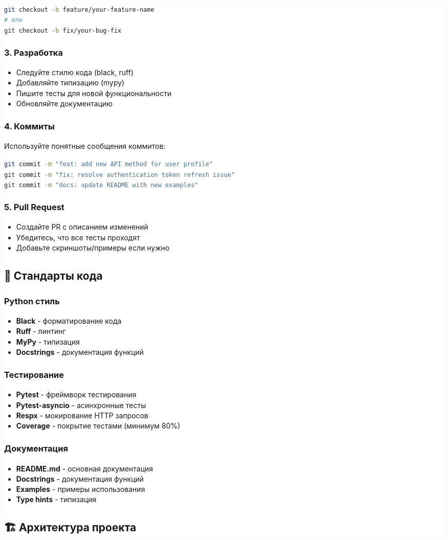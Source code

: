 ```bash
git checkout -b feature/your-feature-name
# или
git checkout -b fix/your-bug-fix
```

### 3. Разработка

- Следуйте стилю кода (black, ruff)
- Добавляйте типизацию (mypy)
- Пишите тесты для новой функциональности
- Обновляйте документацию

### 4. Коммиты

Используйте понятные сообщения коммитов:

```bash
git commit -m "feat: add new API method for user profile"
git commit -m "fix: resolve authentication token refresh issue"
git commit -m "docs: update README with new examples"
```

### 5. Pull Request

- Создайте PR с описанием изменений
- Убедитесь, что все тесты проходят
- Добавьте скриншоты/примеры если нужно

## 🎯 Стандарты кода

### Python стиль

- **Black** - форматирование кода
- **Ruff** - линтинг
- **MyPy** - типизация
- **Docstrings** - документация функций

### Тестирование

- **Pytest** - фреймворк тестирования
- **Pytest-asyncio** - асинхронные тесты
- **Respx** - мокирование HTTP запросов
- **Coverage** - покрытие тестами (минимум 80%)

### Документация

- **README.md** - основная документация
- **Docstrings** - документация функций
- **Examples** - примеры использования
- **Type hints** - типизация

## 🏗️ Архитектура проекта
